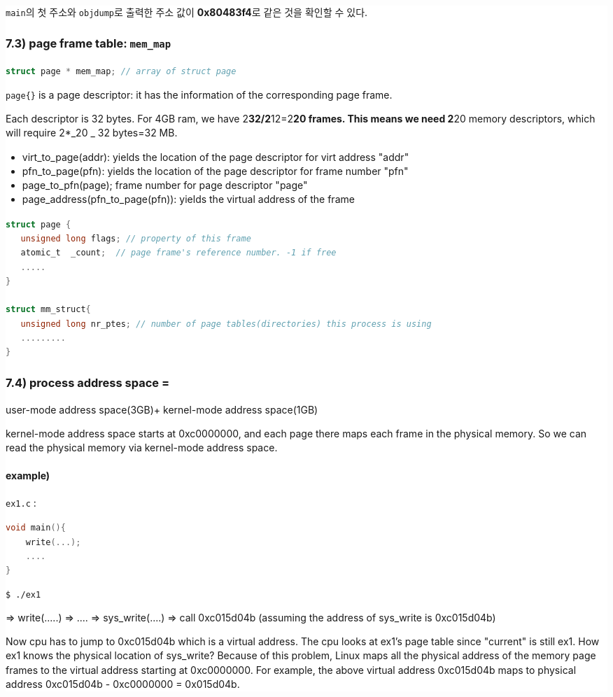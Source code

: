 `main`의 첫 주소와 `objdump`로 출력한 주소 값이 **0x80483f4**로 같은 것을 확인할 수 있다.

### 7.3) page frame table: `mem_map`

```c
struct page * mem_map; // array of struct page
```

`page{}` is a page descriptor: it has the information of the corresponding page frame.

Each descriptor is 32 bytes. For 4GB ram, we have 2**32/2**12=2**20 frames. This means we need 2**20 memory descriptors, which will require 2\*_20 _ 32 bytes=32 MB.

- virt_to_page(addr): yields the location of the page descriptor for virt address "addr"
- pfn_to_page(pfn): yields the location of the page descriptor for frame number "pfn"
- page_to_pfn(page); frame number for page descriptor "page"
- page_address(pfn_to_page(pfn)): yields the virtual address of the frame

```c
struct page {
   unsigned long flags; // property of this frame
   atomic_t  _count;  // page frame's reference number. -1 if free
   .....
}

struct mm_struct{
   unsigned long nr_ptes; // number of page tables(directories) this process is using
   .........
}
```

### 7.4) process address space =

user-mode address space(3GB)+ kernel-mode address space(1GB)

kernel-mode address space starts at 0xc0000000, and each page there maps each frame in the physical memory. So we can read the physical memory via kernel-mode address space.

#### example)

`ex1.c` :

```c
void main(){
    write(...);
    ....
}
```

```bash
$ ./ex1
```

=> write(.....) => .... => sys_write(....) => call 0xc015d04b (assuming the address of sys_write is 0xc015d04b)

Now cpu has to jump to 0xc015d04b which is a virtual address. The cpu looks at ex1’s page table since "current" is still ex1. How ex1 knows the physical location of sys_write? Because of this problem, Linux maps all the physical address of the memory page frames to the virtual address starting at 0xc0000000. For example, the above virtual address 0xc015d04b maps to physical address 0xc015d04b - 0xc0000000 = 0x015d04b.
